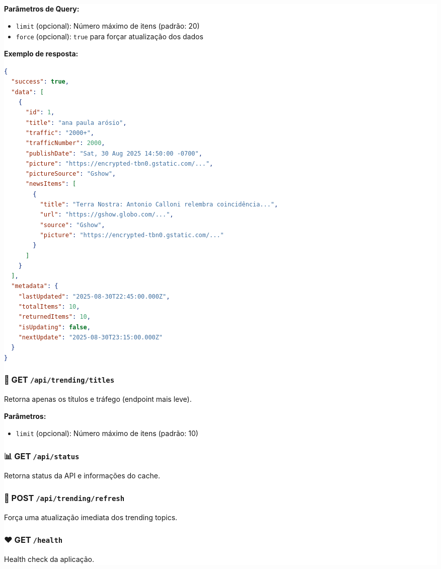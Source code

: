 **Parâmetros de Query:**
- `limit` (opcional): Número máximo de itens (padrão: 20)
- `force` (opcional): `true` para forçar atualização dos dados

**Exemplo de resposta:**
```json
{
  "success": true,
  "data": [
    {
      "id": 1,
      "title": "ana paula arósio",
      "traffic": "2000+",
      "trafficNumber": 2000,
      "publishDate": "Sat, 30 Aug 2025 14:50:00 -0700",
      "picture": "https://encrypted-tbn0.gstatic.com/...",
      "pictureSource": "Gshow",
      "newsItems": [
        {
          "title": "Terra Nostra: Antonio Calloni relembra coincidência...",
          "url": "https://gshow.globo.com/...",
          "source": "Gshow",
          "picture": "https://encrypted-tbn0.gstatic.com/..."
        }
      ]
    }
  ],
  "metadata": {
    "lastUpdated": "2025-08-30T22:45:00.000Z",
    "totalItems": 10,
    "returnedItems": 10,
    "isUpdating": false,
    "nextUpdate": "2025-08-30T23:15:00.000Z"
  }
}
```

### 📝 GET `/api/trending/titles`
Retorna apenas os títulos e tráfego (endpoint mais leve).

**Parâmetros:**
- `limit` (opcional): Número máximo de itens (padrão: 10)

### 📊 GET `/api/status`
Retorna status da API e informações do cache.

### 🔄 POST `/api/trending/refresh`
Força uma atualização imediata dos trending topics.

### ❤️ GET `/health`
Health check da aplicação.
